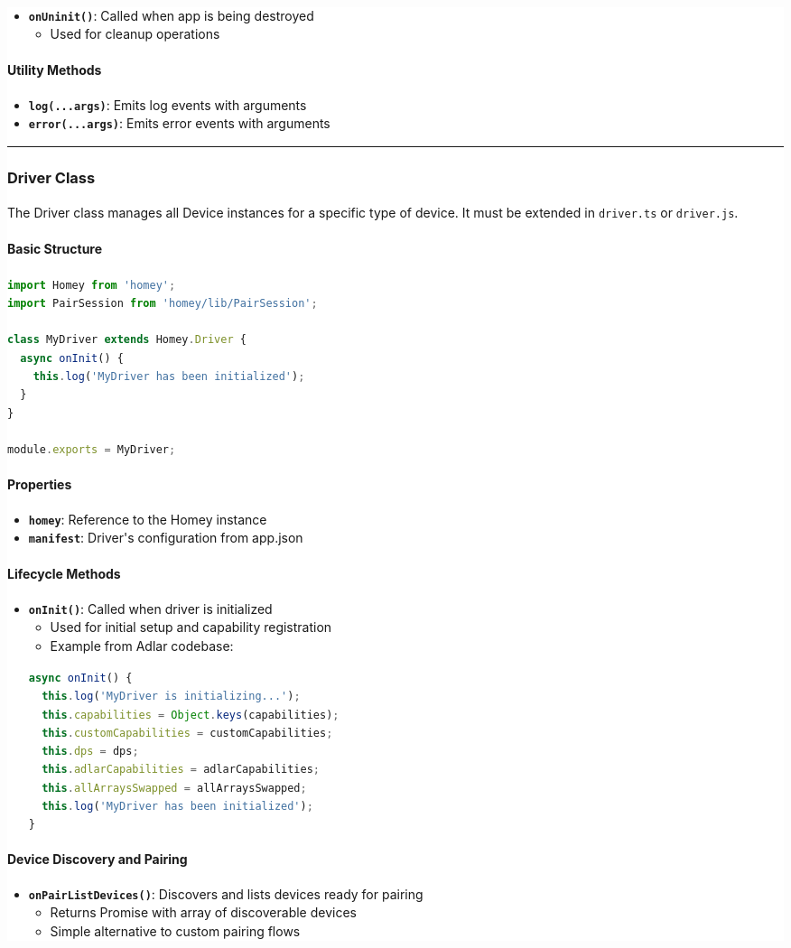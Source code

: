 - **`onUninit()`**: Called when app is being destroyed
  - Used for cleanup operations

#### Utility Methods

- **`log(...args)`**: Emits log events with arguments
- **`error(...args)`**: Emits error events with arguments

---

### Driver Class

The Driver class manages all Device instances for a specific type of device. It must be extended in `driver.ts` or `driver.js`.

#### Basic Structure

```typescript
import Homey from 'homey';
import PairSession from 'homey/lib/PairSession';

class MyDriver extends Homey.Driver {
  async onInit() {
    this.log('MyDriver has been initialized');
  }
}

module.exports = MyDriver;
```

#### Properties

- **`homey`**: Reference to the Homey instance
- **`manifest`**: Driver's configuration from app.json

#### Lifecycle Methods

- **`onInit()`**: Called when driver is initialized
  - Used for initial setup and capability registration
  - Example from Adlar codebase:
  ```typescript
  async onInit() {
    this.log('MyDriver is initializing...');
    this.capabilities = Object.keys(capabilities);
    this.customCapabilities = customCapabilities;
    this.dps = dps;
    this.adlarCapabilities = adlarCapabilities;
    this.allArraysSwapped = allArraysSwapped;
    this.log('MyDriver has been initialized');
  }
  ```

#### Device Discovery and Pairing

- **`onPairListDevices()`**: Discovers and lists devices ready for pairing
  - Returns Promise with array of discoverable devices
  - Simple alternative to custom pairing flows
